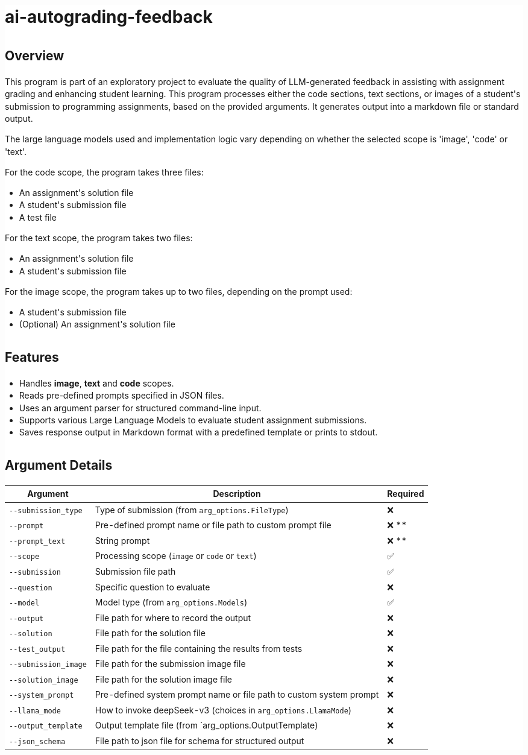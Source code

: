 # ai-autograding-feedback

## Overview
This program is part of an exploratory project to evaluate the quality of LLM-generated feedback in assisting with assignment grading and enhancing student learning. This program processes either the code sections, text sections, or images of a student's submission to programming assignments, based on the provided arguments. It generates output into a markdown file or standard output.

The large language models used and implementation logic vary depending on whether the selected scope is 'image', 'code' or 'text'.

For the code scope, the program takes three files:
- An assignment's solution file
- A student's submission file
- A test file

For the text scope, the program takes two files:
- An assignment's solution file
- A student's submission file

For the image scope, the program takes up to two files, depending on the prompt used:
- A student's submission file
- (Optional) An assignment's solution file

## Features
- Handles **image**, **text** and **code** scopes.
- Reads pre-defined prompts specified in JSON files.
- Uses an argument parser for structured command-line input.
- Supports various Large Language Models to evaluate student assignment submissions.
- Saves response output in Markdown format with a predefined template or prints to stdout.

## Argument Details
| Argument             | Description                                                         | Required |
|----------------------|---------------------------------------------------------------------|----------|
| `--submission_type`  | Type of submission (from `arg_options.FileType`)                    | ❌ |
| `--prompt`           | Pre-defined prompt name or file path to custom prompt file          | ❌ **|
| `--prompt_text`      | String prompt                                                       | ❌ ** |
| `--scope`            | Processing scope (`image` or `code` or `text`)                      | ✅ |
| `--submission`       | Submission file path                                                | ✅ |
| `--question`         | Specific question to evaluate                                       | ❌ |
| `--model`            | Model type (from `arg_options.Models`)                              | ✅ |
| `--output`           | File path for where to record the output                            | ❌ |
| `--solution`         | File path for the solution file                                     | ❌ |
| `--test_output`      | File path for the file containing the results from tests            | ❌ |
| `--submission_image` | File path for the submission image file                             | ❌ |
| `--solution_image`   | File path for the solution image file                               | ❌ |
| `--system_prompt`    | Pre-defined system prompt name or file path to custom system prompt | ❌ |
| `--llama_mode`       | How to invoke deepSeek-v3 (choices in `arg_options.LlamaMode`)      | ❌ |
| `--output_template`  | Output template file (from `arg_options.OutputTemplate)             | ❌ |
| `--json_schema`      | File path to json file for schema for structured output             | ❌ |